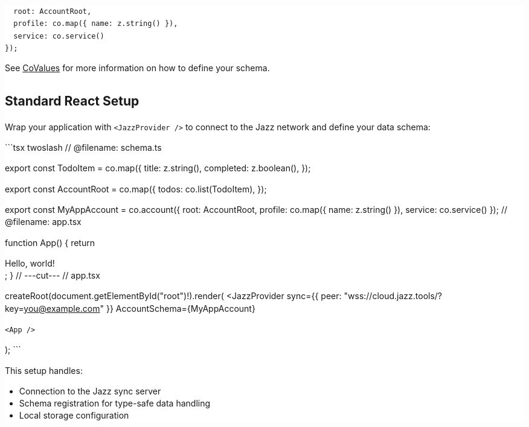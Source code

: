 ```tsx twoslash
  root: AccountRoot,
  profile: co.map({ name: z.string() }),
  service: co.service()
});
```
</CodeGroup>

See [CoValues](/docs/schemas/covalues) for more information on how to define your schema.

## Standard React Setup

Wrap your application with `<JazzProvider />` to connect to the Jazz network and define your data schema:

<CodeGroup>
```tsx twoslash
// @filename: schema.ts

export const TodoItem = co.map({
  title: z.string(),
  completed: z.boolean(),
});

export const AccountRoot = co.map({
  todos: co.list(TodoItem),
});

export const MyAppAccount = co.account({
  root: AccountRoot,
  profile: co.map({ name: z.string() }),
  service: co.service()
});
// @filename: app.tsx

function App() {
    return <div>Hello, world!</div>;
}
// ---cut---
// app.tsx

createRoot(document.getElementById("root")!).render(
  <JazzProvider
    sync={{ peer: "wss://cloud.jazz.tools/?key=you@example.com" }}
    AccountSchema={MyAppAccount}
  >
    <App />
  </JazzProvider>
);
```
</CodeGroup>

This setup handles:
- Connection to the Jazz sync server
- Schema registration for type-safe data handling
- Local storage configuration
